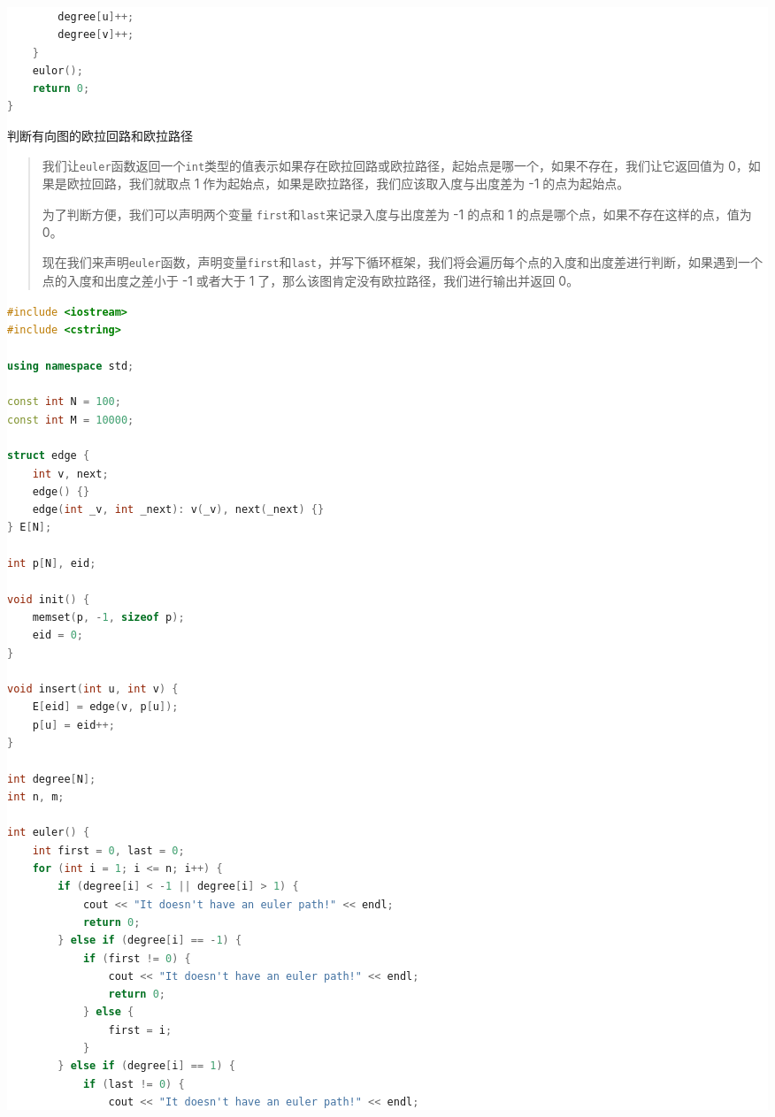 ```c++
        degree[u]++;
        degree[v]++;
    }
    eulor();
    return 0;
}
```

判断有向图的欧拉回路和欧拉路径

> 我们让`euler`函数返回一个`int`类型的值表示如果存在欧拉回路或欧拉路径，起始点是哪一个，如果不存在，我们让它返回值为 0，如果是欧拉回路，我们就取点 1 作为起始点，如果是欧拉路径，我们应该取入度与出度差为 -1 的点为起始点。
>
> 为了判断方便，我们可以声明两个变量 `first`和`last`来记录入度与出度差为 -1 的点和 1 的点是哪个点，如果不存在这样的点，值为 0。
>
> 现在我们来声明`euler`函数，声明变量`first`和`last`，并写下循环框架，我们将会遍历每个点的入度和出度差进行判断，如果遇到一个点的入度和出度之差小于 -1 或者大于 1 了，那么该图肯定没有欧拉路径，我们进行输出并返回 0。

```c++
#include <iostream>
#include <cstring>

using namespace std;

const int N = 100;
const int M = 10000;

struct edge {
    int v, next;
    edge() {}
    edge(int _v, int _next): v(_v), next(_next) {}
} E[N];

int p[N], eid;

void init() {
    memset(p, -1, sizeof p);
    eid = 0;
}

void insert(int u, int v) {
    E[eid] = edge(v, p[u]);
    p[u] = eid++;
}

int degree[N];
int n, m;

int euler() {
    int first = 0, last = 0;
    for (int i = 1; i <= n; i++) {
        if (degree[i] < -1 || degree[i] > 1) {
            cout << "It doesn't have an euler path!" << endl;
            return 0;
        } else if (degree[i] == -1) {
            if (first != 0) {
                cout << "It doesn't have an euler path!" << endl;
                return 0;
            } else {
                first = i;
            }
        } else if (degree[i] == 1) {
            if (last != 0) {
                cout << "It doesn't have an euler path!" << endl;
```